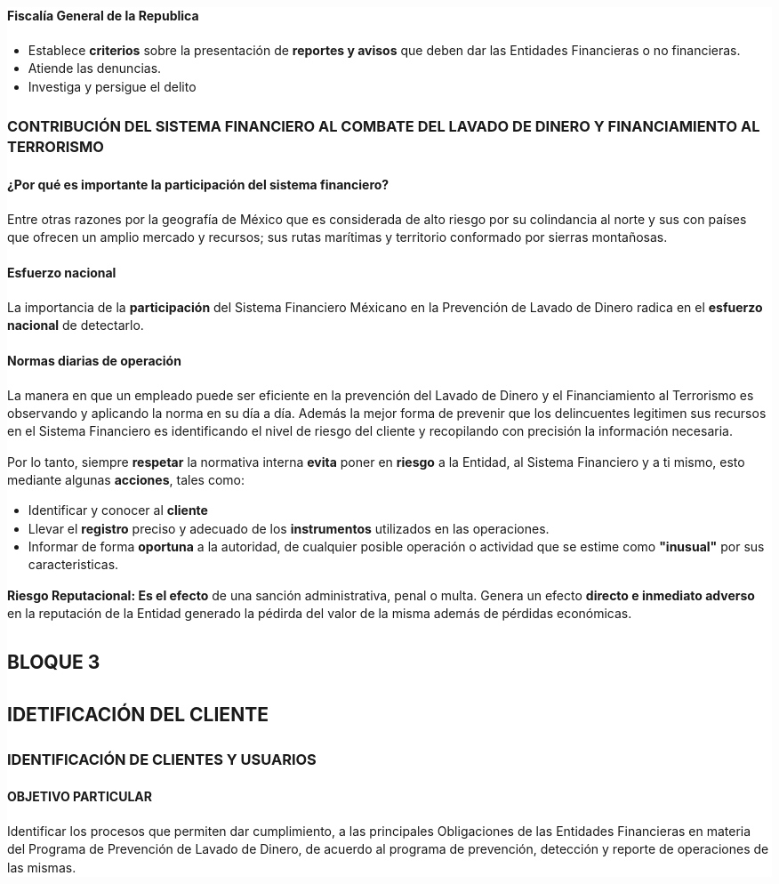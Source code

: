 #### Fiscalía General de la Republica

* Establece **criterios** sobre la presentación de **reportes y avisos** que deben dar las Entidades Financieras o no financieras.
* Atiende las denuncias.
* Investiga y persigue el delito

### CONTRIBUCIÓN DEL SISTEMA FINANCIERO AL COMBATE DEL LAVADO DE DINERO Y FINANCIAMIENTO AL TERRORISMO

#### ¿Por qué es importante la participación del sistema financiero?

Entre otras razones por la geografía de México que es considerada de alto riesgo por su
colindancia al norte y sus con países que ofrecen un amplio mercado y recursos; sus rutas
marítimas y territorio conformado por sierras montañosas.

#### Esfuerzo nacional

La importancia de la **participación** del Sistema Financiero Méxicano en la Prevención de Lavado de Dinero radica en el **esfuerzo nacional** de detectarlo.

#### Normas diarias de operación

La manera en que un empleado puede ser eficiente en la prevención del Lavado de Dinero
y el Financiamiento al Terrorismo es observando y aplicando la norma en su día a día. Además
la mejor forma de prevenir que los delincuentes legitimen sus recursos en el Sistema Financiero es identificando el nivel de riesgo del cliente y recopilando con precisión la información necesaria.

Por lo tanto, siempre **respetar** la normativa interna **evita** poner en **riesgo** a la Entidad, al
Sistema Financiero y a ti mismo, esto mediante algunas **acciones**, tales como:

* Identificar y conocer al **cliente**
* Llevar el **registro** preciso y adecuado de los **instrumentos** utilizados en las operaciones.
* Informar de forma **oportuna** a la autoridad, de cualquier posible operación o actividad
  que se estime como **"inusual"** por sus caracteristicas.

**Riesgo Reputacional: Es el efecto** de una sanción administrativa, penal o multa. Genera un efecto
**directo e inmediato adverso** en la reputación de la Entidad generado la pédirda del valor de la misma
además de pérdidas económicas.

## BLOQUE 3
## IDETIFICACIÓN DEL CLIENTE

### IDENTIFICACIÓN DE CLIENTES Y USUARIOS
#### OBJETIVO PARTICULAR

Identificar los procesos que permiten dar cumplimiento, a las principales 
Obligaciones de las Entidades Financieras en materia del Programa de 
Prevención de Lavado de Dinero, de acuerdo al programa de prevención, 
detección y reporte de operaciones de las mismas.
